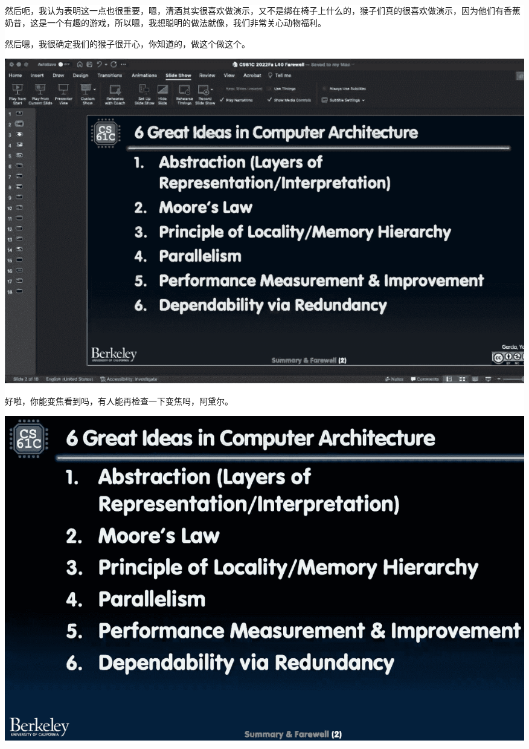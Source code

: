 然后呃，我认为表明这一点也很重要，嗯，清酒其实很喜欢做演示，又不是绑在椅子上什么的，猴子们真的很喜欢做演示，因为他们有香蕉奶昔，这是一个有趣的游戏，所以嗯，我想聪明的做法就像，我们非常关心动物福利。

然后嗯，我很确定我们的猴子很开心，你知道的，做这个做这个。

![](img/536b5cf8ce8762b43257ce59ca51525f_27.png)

好啦，你能变焦看到吗，有人能再检查一下变焦吗，阿黛尔。

![](img/536b5cf8ce8762b43257ce59ca51525f_29.png)
